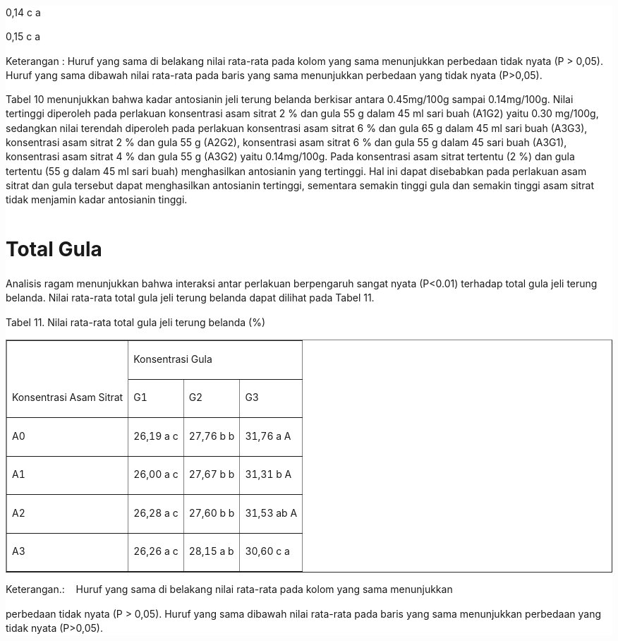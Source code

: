 <p><span class="font3">0,14 c a</span></p></td><td style="vertical-align:top;">
<p><span class="font3">0,15 c a</span></p></td></tr>
</table>
<p><span class="font2">Keterangan : Huruf yang sama di belakang nilai rata-rata pada kolom yang sama menunjukkan perbedaan tidak nyata (P &gt;&nbsp;0,05). Huruf yang sama dibawah nilai rata-rata pada baris yang sama menunjukkan perbedaan yang tidak nyata (P&gt;0,05).</span></p>
<p><span class="font3">Tabel 10 menunjukkan bahwa kadar antosianin jeli terung belanda berkisar antara 0.45mg/100g sampai 0.14mg/100g. Nilai tertinggi diperoleh pada perlakuan konsentrasi asam sitrat 2 % dan gula 55 g dalam 45 ml sari buah (A1G2) yaitu 0.30 mg/100g, sedangkan nilai terendah diperoleh pada perlakuan konsentrasi asam sitrat 6 % dan gula 65 g dalam 45 ml sari buah (A3G3), konsentrasi asam sitrat 2 % dan gula 55 g (A2G2), konsentrasi asam sitrat 6 % dan gula 55 g dalam 45 sari buah (A3G1), konsentrasi asam sitrat 4 % dan gula 55 g (A3G2) yaitu 0.14mg/100g. Pada konsentrasi asam sitrat tertentu (2 %) dan gula tertentu (55 g dalam 45 ml sari buah) menghasilkan antosianin yang tertinggi. Hal ini dapat disebabkan pada perlakuan asam sitrat dan gula tersebut dapat menghasilkan antosianin tertinggi, sementara semakin tinggi gula dan semakin tinggi asam sitrat tidak menjamin kadar antosianin tinggi.</span></p>
<h1><a name="bookmark23"></a><span class="font3" style="font-weight:bold;"><a name="bookmark24"></a>Total Gula</span></h1>
<p><span class="font3">Analisis ragam menunjukkan bahwa interaksi antar perlakuan berpengaruh sangat nyata (P&lt;0.01) terhadap total gula jeli terung belanda. Nilai rata-rata total gula jeli terung belanda dapat dilihat pada Tabel 11.</span></p>
<p><span class="font3">Tabel 11. Nilai rata-rata total gula jeli terung belanda (%)</span></p>
<table border="1">
<tr><td rowspan="2" style="vertical-align:bottom;">
<p><span class="font3">Konsentrasi Asam Sitrat</span></p></td><td colspan="3" style="vertical-align:bottom;">
<p><span class="font3">Konsentrasi Gula</span></p></td></tr>
<tr><td style="vertical-align:bottom;">
<p><span class="font3">G1</span></p></td><td style="vertical-align:bottom;">
<p><span class="font3">G2</span></p></td><td style="vertical-align:bottom;">
<p><span class="font3">G3</span></p></td></tr>
<tr><td style="vertical-align:top;">
<p><span class="font3">A0</span></p></td><td style="vertical-align:bottom;">
<p><span class="font3">26,19 a c</span></p></td><td style="vertical-align:bottom;">
<p><span class="font3">27,76 b b</span></p></td><td style="vertical-align:bottom;">
<p><span class="font3">31,76 a A</span></p></td></tr>
<tr><td style="vertical-align:top;">
<p><span class="font3">A1</span></p></td><td style="vertical-align:top;">
<p><span class="font3">26,00 a c</span></p></td><td style="vertical-align:top;">
<p><span class="font3">27,67 b b</span></p></td><td style="vertical-align:top;">
<p><span class="font3">31,31 b A</span></p></td></tr>
<tr><td style="vertical-align:top;">
<p><span class="font3">A2</span></p></td><td style="vertical-align:top;">
<p><span class="font3">26,28 a c</span></p></td><td style="vertical-align:top;">
<p><span class="font3">27,60 b b</span></p></td><td style="vertical-align:top;">
<p><span class="font3">31,53 ab A</span></p></td></tr>
<tr><td style="vertical-align:top;">
<p><span class="font3">A3</span></p></td><td style="vertical-align:top;">
<p><span class="font3">26,26 a c</span></p></td><td style="vertical-align:top;">
<p><span class="font3">28,15 a b</span></p></td><td style="vertical-align:top;">
<p><span class="font3">30,60 c a</span></p></td></tr>
</table>
<p><span class="font2">Keterangan.: &nbsp;&nbsp;&nbsp;Huruf yang sama di belakang nilai rata-rata pada kolom yang sama menunjukkan</span></p>
<p><span class="font2">perbedaan tidak nyata (P &gt;&nbsp;0,05). Huruf yang sama dibawah nilai rata-rata pada baris yang sama menunjukkan perbedaan yang tidak nyata (P&gt;0,05).</span></p>